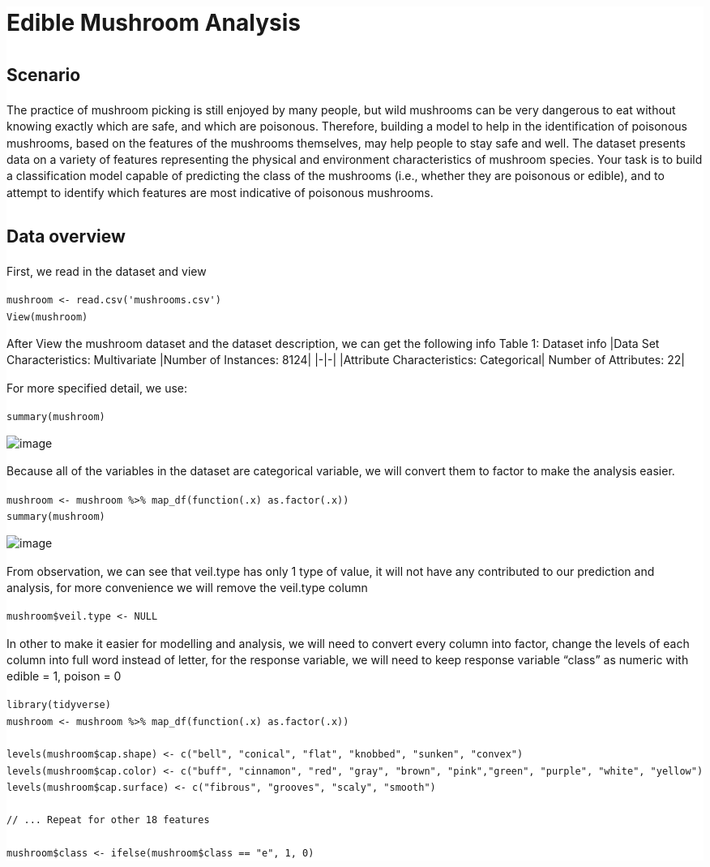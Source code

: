 # Edible Mushroom Analysis
## Scenario
The practice of mushroom picking is still enjoyed by many people, but wild mushrooms can be very dangerous to eat without knowing exactly which are safe, and which are poisonous. Therefore, building a model to help in the identification of poisonous mushrooms, based on the features of the mushrooms themselves, may help people to stay safe and well. The dataset presents data on a variety of features representing the physical and environment characteristics of mushroom species. Your task is to build a classification model capable of predicting the class of the mushrooms (i.e., whether they are poisonous or edible), and to attempt to identify which features are most indicative of poisonous mushrooms.
## Data overview
First, we read in the dataset and view
```
mushroom <- read.csv('mushrooms.csv')
View(mushroom)
```
After View the mushroom dataset and the dataset description, we can get the following info
Table 1: Dataset info
|Data Set Characteristics:	Multivariate	|Number of Instances:	8124|
|-|-|
|Attribute Characteristics:	Categorical|	Number of Attributes:	22|

For more specified detail, we use:
```
summary(mushroom)
```
<img width="452" alt="image" src="https://github.com/ntg2208/Edible-Mushroom-Analysis/assets/25520448/687bc777-9bd1-471d-b088-16691b64ff0a">


Because all of the variables in the dataset are categorical variable, we will convert them to factor to make the analysis easier.
```
mushroom <- mushroom %>% map_df(function(.x) as.factor(.x))
summary(mushroom)
```
<img width="452" alt="image" src="https://github.com/ntg2208/Edible-Mushroom-Analysis/assets/25520448/05819ce6-d02f-413d-b69c-b0ba0c59a36e">

From observation, we can see that veil.type has only 1 type of value, it will not have any contributed to our prediction and analysis, for more convenience we will remove the veil.type column
```
mushroom$veil.type <- NULL
```
In other to make it easier for modelling and analysis, we will need to convert every column into factor, change the levels of each column into full word instead of letter, for the response variable, we will need to keep response variable “class” as numeric with edible = 1, poison = 0
```
library(tidyverse)
mushroom <- mushroom %>% map_df(function(.x) as.factor(.x))

levels(mushroom$cap.shape) <- c("bell", "conical", "flat", "knobbed", "sunken", "convex")
levels(mushroom$cap.color) <- c("buff", "cinnamon", "red", "gray", "brown", "pink","green", "purple", "white", "yellow")
levels(mushroom$cap.surface) <- c("fibrous", "grooves", "scaly", "smooth")

// ... Repeat for other 18 features

mushroom$class <- ifelse(mushroom$class == "e", 1, 0)
```
